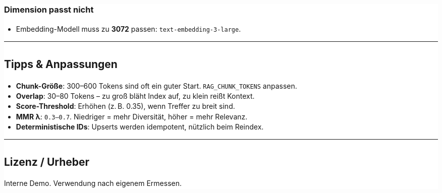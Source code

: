 ### Dimension passt nicht

* Embedding-Modell muss zu **3072** passen: `text-embedding-3-large`.

---

## Tipps & Anpassungen

* **Chunk-Größe**: 300–600 Tokens sind oft ein guter Start. `RAG_CHUNK_TOKENS` anpassen.
* **Overlap**: 30–80 Tokens – zu groß bläht Index auf, zu klein reißt Kontext.
* **Score-Threshold**: Erhöhen (z. B. 0.35), wenn Treffer zu breit sind.
* **MMR λ**: `0.3–0.7`. Niedriger = mehr Diversität, höher = mehr Relevanz.
* **Deterministische IDs**: Upserts werden idempotent, nützlich beim Reindex.

---

## Lizenz / Urheber

Interne Demo. Verwendung nach eigenem Ermessen.
